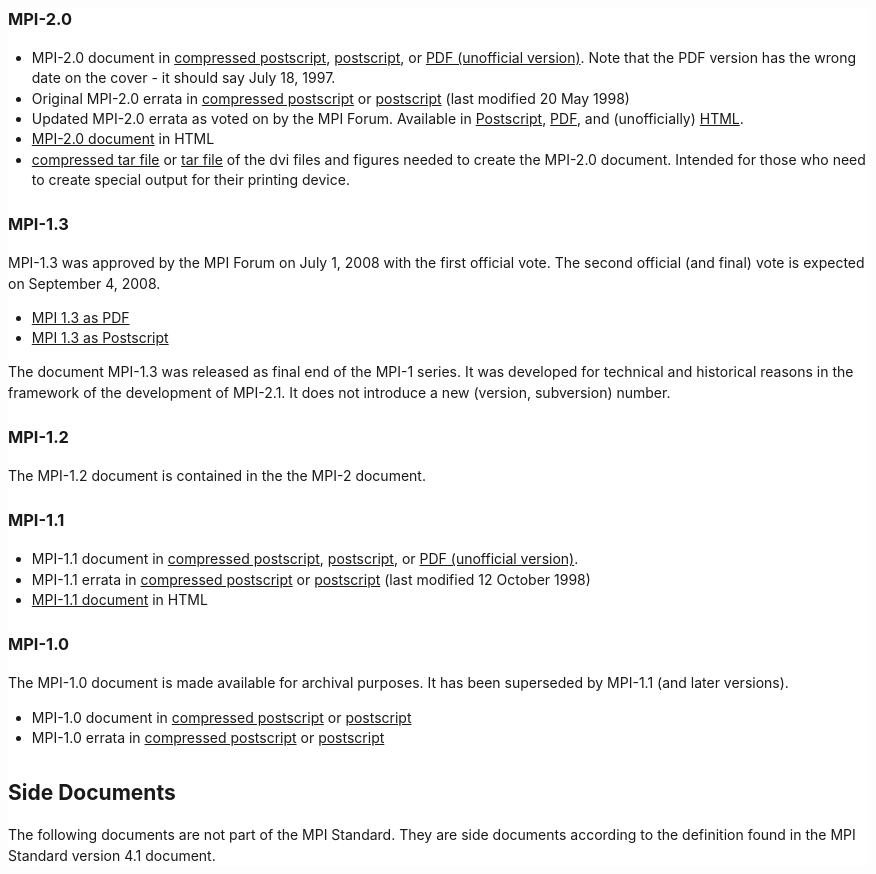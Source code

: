 ### MPI-2.0

*   MPI-2.0 document in [compressed postscript](mpi-2.0/mpi-20.ps.Z), [postscript](mpi-2.0/mpi-20.ps), or [PDF (unofficial version)](mpi-2.0/mpi2-report.pdf). Note that the PDF version has the wrong date on the cover - it should say July 18, 1997.
*   Original MPI-2.0 errata in [compressed postscript](mpi-2.0/errata-20.ps.Z) or [postscript](mpi-2.0/errata-20.ps) (last modified 20 May 1998)
*   Updated MPI-2.0 errata as voted on by the MPI Forum. Available in [Postscript](mpi-2.0/errata-20-2.ps), [PDF](mpi-2.0/errata-20-2.pdf), and (unofficially) [HTML](mpi-2.0/errata-20-2.html).
*   [MPI-2.0 document](mpi-2.0/mpi-20-html/mpi2-report.html) in HTML
*   [compressed tar file](mpi-2.0/mpi-20-dvi.tar.Z) or [tar file](mpi-2.0/mpi-20-dvi.tar) of the dvi files and figures needed to create the MPI-2.0 document. Intended for those who need to create special output for their printing device.

### MPI-1.3

MPI-1.3 was approved by the MPI Forum on July 1, 2008 with the first official vote. The second official (and final) vote is expected on September 4, 2008.

*   [MPI 1.3 as PDF](mpi-1.3/mpi-report-1.3-2008-05-30.pdf)
*   [MPI 1.3 as Postscript](mpi-1.3/mpi-report-1.3-2008-05-30.ps)

The document MPI-1.3 was released as final end of the MPI-1 series. It was developed for technical and historical reasons in the framework of the development of MPI-2.1\. It does not introduce a new (version, subversion) number.

### MPI-1.2

The MPI-1.2 document is contained in the the MPI-2 document.

### MPI-1.1

*   MPI-1.1 document in [compressed postscript](mpi-1.1/mpi-11.ps.Z), [postscript](mpi-1.1/mpi-11.ps), or [PDF (unofficial version)](mpi-1.1/mpi1-report.pdf).
*   MPI-1.1 errata in [compressed postscript](mpi-1.1/errata-11.ps.Z) or [postscript](mpi-1.1/errata-11.ps) (last modified 12 October 1998)
*   [MPI-1.1 document](mpi-1.1/mpi-11-html/mpi-report.html) in HTML

### MPI-1.0

The MPI-1.0 document is made available for archival purposes. It has been superseded by MPI-1.1 (and later versions).

*   MPI-1.0 document in [compressed postscript](mpi-1.0/mpi-10.ps.Z) or [postscript](mpi-1.0/mpi-10.ps)
*   MPI-1.0 errata in [compressed postscript](mpi-1.0/errata-10.ps.Z) or [postscript](mpi-1.0/errata-10.ps)

## Side Documents

The following documents are not part of the MPI Standard. They are side
documents according to the definition found in the MPI Standard version 4.1
document.
